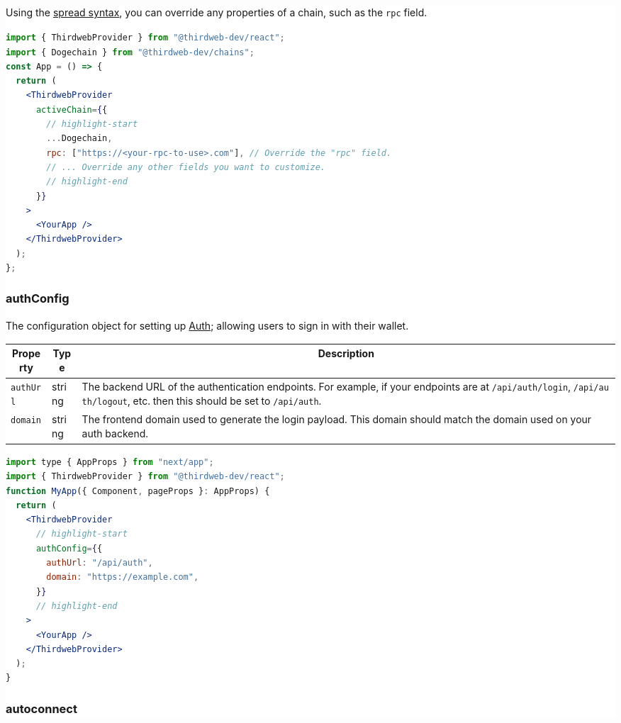 Using the [spread syntax](https://developer.mozilla.org/en-US/docs/Web/JavaScript/Reference/Operators/Spread_syntax),
you can override any properties of a chain, such as the `rpc` field.

```jsx
import { ThirdwebProvider } from "@thirdweb-dev/react";
import { Dogechain } from "@thirdweb-dev/chains";
const App = () => {
  return (
    <ThirdwebProvider
      activeChain={{
        // highlight-start
        ...Dogechain,
        rpc: ["https://<your-rpc-to-use>.com"], // Override the "rpc" field.
        // ... Override any other fields you want to customize.
        // highlight-end
      }}
    >
      <YourApp />
    </ThirdwebProvider>
  );
};
```

### authConfig

The configuration object for setting up [Auth](/auth); allowing users to sign in with their wallet.

| Property  | Type   | Description                                                                                                                                                                |
| --------- | ------ | -------------------------------------------------------------------------------------------------------------------------------------------------------------------------- |
| `authUrl` | string | The backend URL of the authentication endpoints. For example, if your endpoints are at `/api/auth/login`, `/api/auth/logout`, etc. then this should be set to `/api/auth`. |
| `domain`  | string | The frontend domain used to generate the login payload. This domain should match the domain used on your auth backend.                                                     |

```jsx
import type { AppProps } from "next/app";
import { ThirdwebProvider } from "@thirdweb-dev/react";
function MyApp({ Component, pageProps }: AppProps) {
  return (
    <ThirdwebProvider
      // highlight-start
      authConfig={{
        authUrl: "/api/auth",
        domain: "https://example.com",
      }}
      // highlight-end
    >
      <YourApp />
    </ThirdwebProvider>
  );
}
```

### autoconnect
